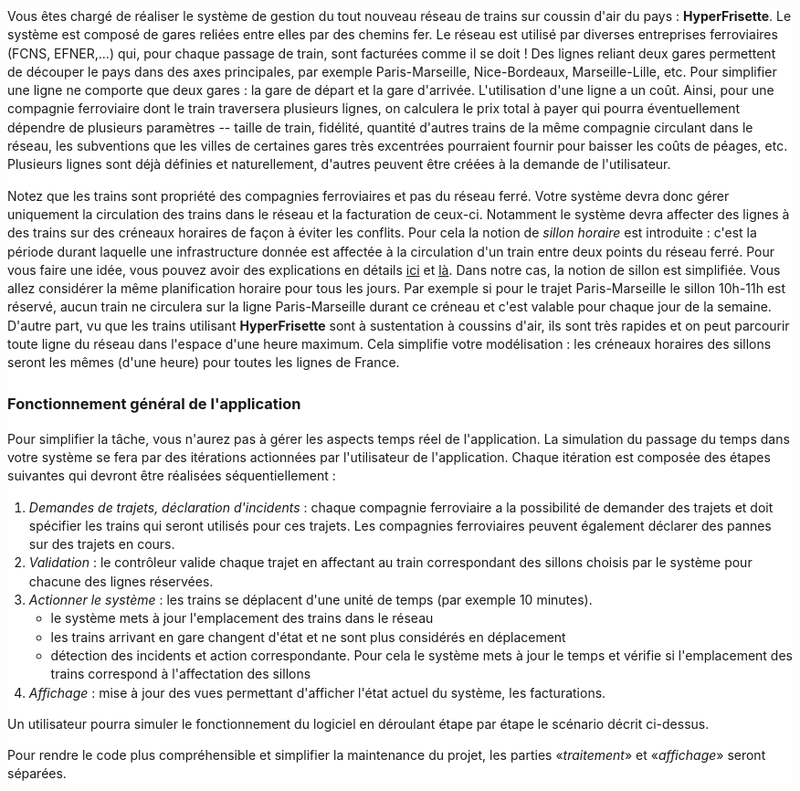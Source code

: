 Vous êtes chargé de réaliser le système de gestion du tout nouveau réseau de trains sur coussin d'air du pays : **HyperFrisette**. Le système est composé de gares reliées entre elles par des chemins fer. Le réseau est utilisé par diverses entreprises ferroviaires (FCNS, EFNER,...) qui, pour chaque passage de train, sont facturées comme il se doit ! Des lignes reliant deux gares permettent de découper le pays dans des axes principales, par exemple Paris-Marseille, Nice-Bordeaux, Marseille-Lille, etc. Pour simplifier une ligne ne comporte que deux gares : la gare de départ et la gare d'arrivée. L'utilisation d'une ligne a un coût. Ainsi, pour une compagnie ferroviaire dont le train traversera plusieurs lignes, on calculera le prix total à payer qui pourra éventuellement dépendre de plusieurs paramètres -- taille de train, fidélité, quantité d'autres trains de la même compagnie circulant dans le réseau, les subventions que les villes de certaines gares très excentrées pourraient fournir pour baisser les coûts de péages, etc. Plusieurs lignes sont déjà définies et naturellement, d'autres peuvent être créées à la demande de l'utilisateur.

Notez que les trains sont propriété des compagnies ferroviaires et pas du réseau ferré. Votre système devra donc gérer uniquement la circulation des trains dans le réseau et la facturation de ceux-ci. Notamment le système devra affecter des lignes à des trains sur des créneaux horaires de façon à éviter les conflits. Pour cela la notion de *sillon horaire* est introduite : c'est la période durant laquelle une infrastructure donnée est affectée à la circulation d'un train entre deux points du réseau ferré. Pour vous faire une idée, vous pouvez avoir des explications en détails [ici](https://www.sncf-reseau.fr/fr/que-sont-les-sillons) et [là](https://fr.wikipedia.org/wiki/Sillon_horaire). Dans notre cas, la notion de sillon est simplifiée. Vous allez considérer la même planification horaire pour tous les jours. Par exemple si pour le trajet Paris-Marseille le sillon 10h-11h est réservé, aucun train ne circulera sur la ligne Paris-Marseille durant ce créneau et c'est valable pour chaque jour de la semaine. D'autre part, vu que les trains utilisant **HyperFrisette** sont à sustentation à coussins d'air, ils sont très rapides et on peut parcourir toute ligne du réseau dans l'espace d'une heure maximum. Cela simplifie votre modélisation : les créneaux horaires des sillons seront les mêmes (d'une heure) pour toutes les lignes de France.

### Fonctionnement général de l'application

Pour simplifier la tâche, vous n'aurez pas à gérer les aspects temps réel de l'application. La simulation du passage du temps dans votre système se fera par des itérations actionnées par l'utilisateur de l'application. Chaque itération est composée des étapes suivantes qui devront être réalisées séquentiellement :

1. *Demandes de trajets, déclaration d'incidents* : chaque compagnie ferroviaire a la possibilité de demander des trajets et doit spécifier les trains qui seront utilisés pour ces trajets. Les compagnies ferroviaires peuvent également déclarer des pannes sur des trajets en cours.
2. *Validation* : le contrôleur valide chaque trajet en affectant au train correspondant des sillons choisis par le système pour chacune des lignes réservées.
3. *Actionner le système* : les trains se déplacent d'une unité de temps (par exemple 10 minutes).
    - le système mets à jour l'emplacement des trains dans le réseau
    - les trains arrivant en gare changent d'état et ne sont plus considérés en déplacement
    - détection des incidents et action correspondante. Pour cela le système mets à jour le temps et vérifie si l'emplacement des trains correspond à l'affectation des sillons
4. *Affichage* : mise à jour des vues permettant d'afficher l'état actuel du système, les facturations.

Un utilisateur pourra simuler le fonctionnement du logiciel en déroulant étape par étape le scénario décrit ci-dessus.

Pour rendre le code plus compréhensible et simplifier la maintenance du projet, les parties «*traitement*» et «*affichage*» seront séparées.
